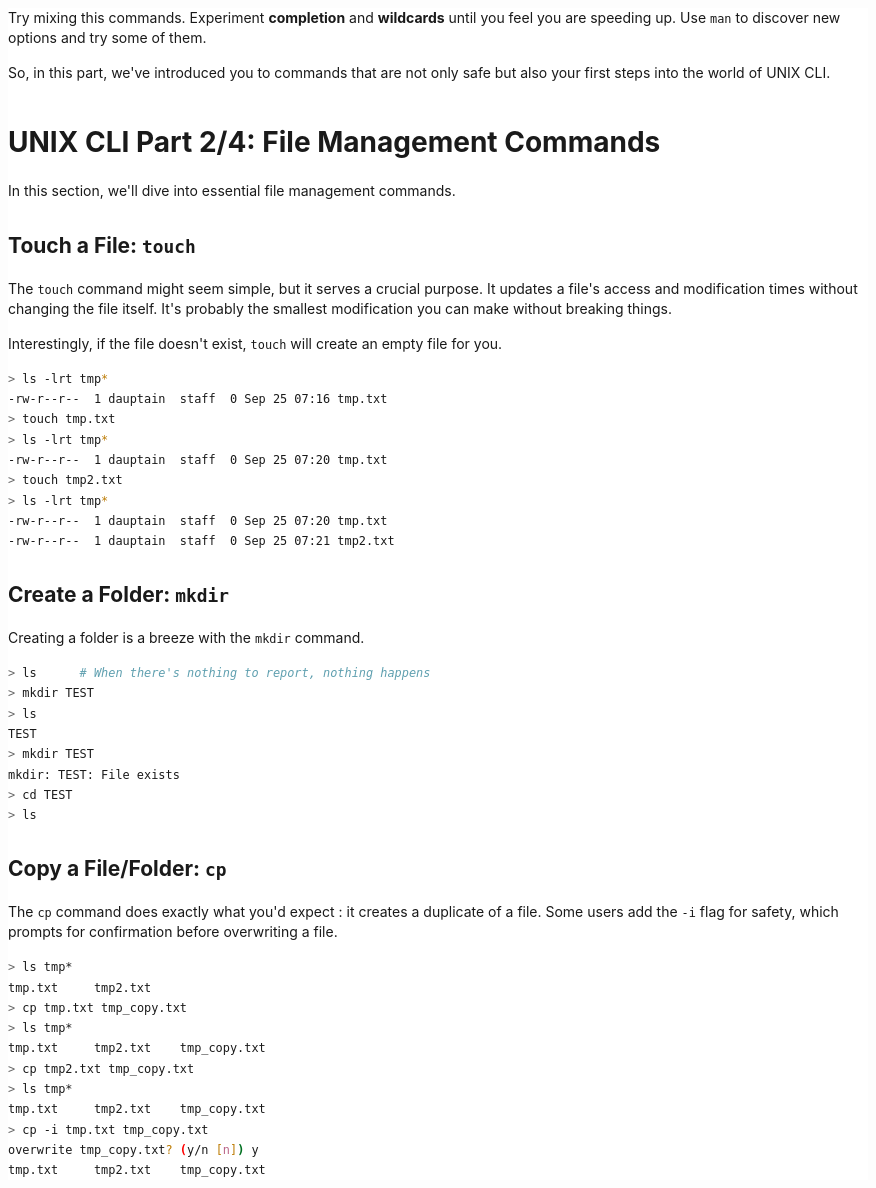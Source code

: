 
Try mixing this commands. Experiment **completion** and **wildcards** until you feel you are speeding up. Use `man` to discover new options and try some of them.

So, in this part, we've introduced you to commands that are not only safe but also your first steps into the  world of UNIX CLI. 

# UNIX CLI Part 2/4: File Management Commands

In this section, we'll dive into essential file management commands.

## Touch a File: `touch`

The `touch` command might seem simple, but it serves a crucial purpose. It updates a file's access and modification times without changing the file itself. It's probably the smallest modification you can make without breaking things.

Interestingly, if the file doesn't exist, `touch` will create an empty file for you.

```bash
> ls -lrt tmp*
-rw-r--r--  1 dauptain  staff  0 Sep 25 07:16 tmp.txt
> touch tmp.txt
> ls -lrt tmp*
-rw-r--r--  1 dauptain  staff  0 Sep 25 07:20 tmp.txt
> touch tmp2.txt
> ls -lrt tmp*
-rw-r--r--  1 dauptain  staff  0 Sep 25 07:20 tmp.txt
-rw-r--r--  1 dauptain  staff  0 Sep 25 07:21 tmp2.txt
```

## Create a Folder: `mkdir`

Creating a folder is a breeze with the `mkdir` command.

```bash
> ls      # When there's nothing to report, nothing happens
> mkdir TEST
> ls 
TEST
> mkdir TEST
mkdir: TEST: File exists
> cd TEST
> ls
```

## Copy a File/Folder: `cp`

The `cp` command does exactly what you'd expect : it creates a duplicate of a file. Some users add the `-i` flag for safety, which prompts for confirmation before overwriting a file.

```bash
> ls tmp*
tmp.txt		tmp2.txt
> cp tmp.txt tmp_copy.txt
> ls tmp*
tmp.txt		tmp2.txt	tmp_copy.txt
> cp tmp2.txt tmp_copy.txt
> ls tmp*
tmp.txt		tmp2.txt	tmp_copy.txt
> cp -i tmp.txt tmp_copy.txt
overwrite tmp_copy.txt? (y/n [n]) y
tmp.txt		tmp2.txt	tmp_copy.txt
```
